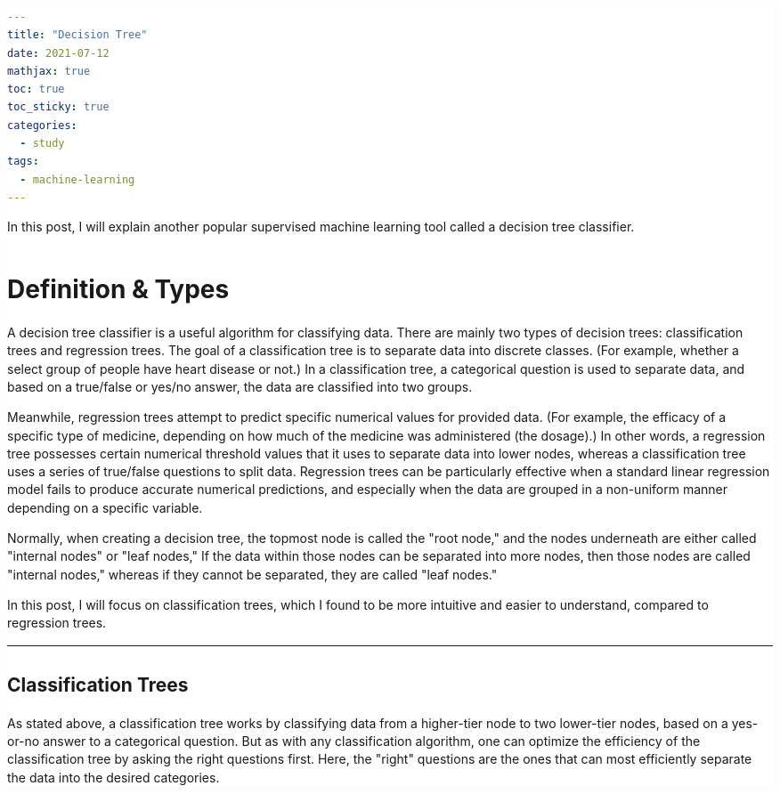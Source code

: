 ```yaml
---
title: "Decision Tree"
date: 2021-07-12
mathjax: true
toc: true
toc_sticky: true
categories:
  - study
tags:
  - machine-learning
---
```




In this post, I will explain another popular supervised machine learning tool called a decision tree classifier. 

# Definition & Types

A decision tree classifier is a useful algorithm for classifying data. There are mainly two types of decision trees: classification trees and regression trees. The goal of a classification tree is to separate data into discrete classes. (For example, whether a select group of people have heart disease or not.) In a classification tree, a categorical question is used to separate data, and based on a true/false or yes/no answer, the data are classified into two groups. 

Meanwhile, regression trees attempt to predict specific numerical values for provided data. (For example, the efficacy of a specific type of medicine, depending on how much of the medicine was administered (the dosage).) In other words, a regression tree possesses certain numerical threshold values that it uses to separate data into lower nodes, whereas a classification tree uses a series of true/false questions to split data. Regression trees can be particularly effective when a standard linear regression model fails to produce accurate numerical predictions, and especially when the data are grouped in a non-uniform manner depending on a specific variable. 

Normally, when creating a decision tree, the topmost node is called the "root node," and the nodes underneath are either called "internal nodes" or "leaf nodes," If the data within those nodes can be separated into more nodes, then those nodes are called "internal nodes," whereas if they cannot be separated, they are called "leaf nodes." 

In this post, I will focus on classification trees, which I found to be more intuitive and easier to understand, compared to regression trees. 


***

## Classification Trees

As stated above, a classification tree works by classifying data from a higher-tier node to two lower-tier nodes, based on a yes-or-no answer to a categorical question. But as with any classification algorithm, one can optimize the efficiency of the classification tree by asking the right questions first. Here, the "right" questions are the ones that can most efficiently separate the data into the desired categories. 
